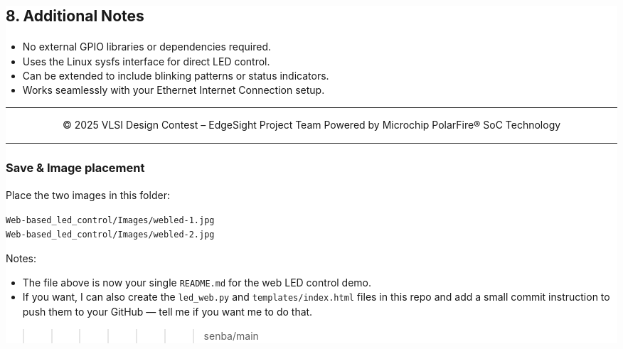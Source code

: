 
## 8. Additional Notes

- No external GPIO libraries or dependencies required.
- Uses the Linux sysfs interface for direct LED control.
- Can be extended to include blinking patterns or status indicators.
- Works seamlessly with your Ethernet Internet Connection setup.

---

<div align="center">

© 2025 VLSI Design Contest – EdgeSight Project Team
Powered by Microchip PolarFire® SoC Technology

</div>

---

### Save & Image placement

Place the two images in this folder:

```
Web-based_led_control/Images/webled-1.jpg
Web-based_led_control/Images/webled-2.jpg
```

Notes:
- The file above is now your single `README.md` for the web LED control demo.
- If you want, I can also create the `led_web.py` and `templates/index.html` files in this repo and add a small commit instruction to push them to your GitHub — tell me if you want me to do that.
>>>>>>> senba/main
